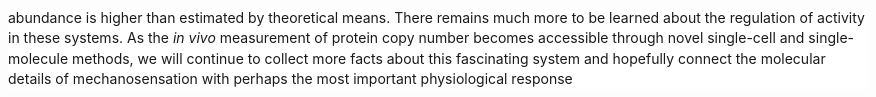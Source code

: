 abundance
is
higher
than
estimated
by
theoretical
means.
There
remains
much
more
to be
learned
about
the
regulation
of
activity
in
these
systems.
As the
*in
vivo*
measurement
of
protein
copy
number
becomes
accessible
through
novel
single-cell
and
single-molecule
methods,
we
will
continue
to
collect
more
facts
about
this
fascinating
system
and
hopefully
connect
the
molecular
details
of
mechanosensation
with
perhaps
the
most
important
physiological
response